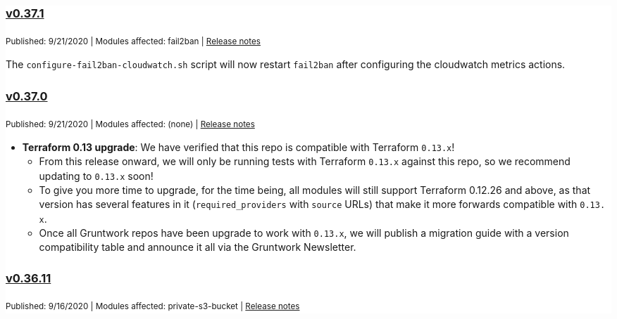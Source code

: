 


</div>


### [v0.37.1](https://github.com/gruntwork-io/terraform-aws-security/releases/tag/v0.37.1)

<p style={{marginTop: "-20px", marginBottom: "10px"}}>
  <small>Published: 9/21/2020 | Modules affected: fail2ban | <a href="https://github.com/gruntwork-io/terraform-aws-security/releases/tag/v0.37.1">Release notes</a></small>
</p>

<div style={{"overflow":"hidden","textOverflow":"ellipsis","display":"-webkit-box","WebkitLineClamp":10,"lineClamp":10,"WebkitBoxOrient":"vertical"}}>

  

The `configure-fail2ban-cloudwatch.sh` script will now restart `fail2ban` after configuring the cloudwatch metrics actions.



</div>


### [v0.37.0](https://github.com/gruntwork-io/terraform-aws-security/releases/tag/v0.37.0)

<p style={{marginTop: "-20px", marginBottom: "10px"}}>
  <small>Published: 9/21/2020 | Modules affected: (none) | <a href="https://github.com/gruntwork-io/terraform-aws-security/releases/tag/v0.37.0">Release notes</a></small>
</p>

<div style={{"overflow":"hidden","textOverflow":"ellipsis","display":"-webkit-box","WebkitLineClamp":10,"lineClamp":10,"WebkitBoxOrient":"vertical"}}>

  

- **Terraform 0.13 upgrade**: We have verified that this repo is compatible with Terraform `0.13.x`! 
    - From this release onward, we will only be running tests with Terraform `0.13.x` against this repo, so we recommend updating to `0.13.x` soon! 
    - To give you more time to upgrade, for the time being, all modules will still support Terraform 0.12.26 and above, as that version has several features in it (`required_providers` with `source` URLs) that make it more forwards compatible with `0.13.x`. 
    - Once all Gruntwork repos have been upgrade to work with `0.13.x`, we will publish a migration guide with a version compatibility table and announce it all via the Gruntwork Newsletter.






</div>


### [v0.36.11](https://github.com/gruntwork-io/terraform-aws-security/releases/tag/v0.36.11)

<p style={{marginTop: "-20px", marginBottom: "10px"}}>
  <small>Published: 9/16/2020 | Modules affected: private-s3-bucket | <a href="https://github.com/gruntwork-io/terraform-aws-security/releases/tag/v0.36.11">Release notes</a></small>
</p>
